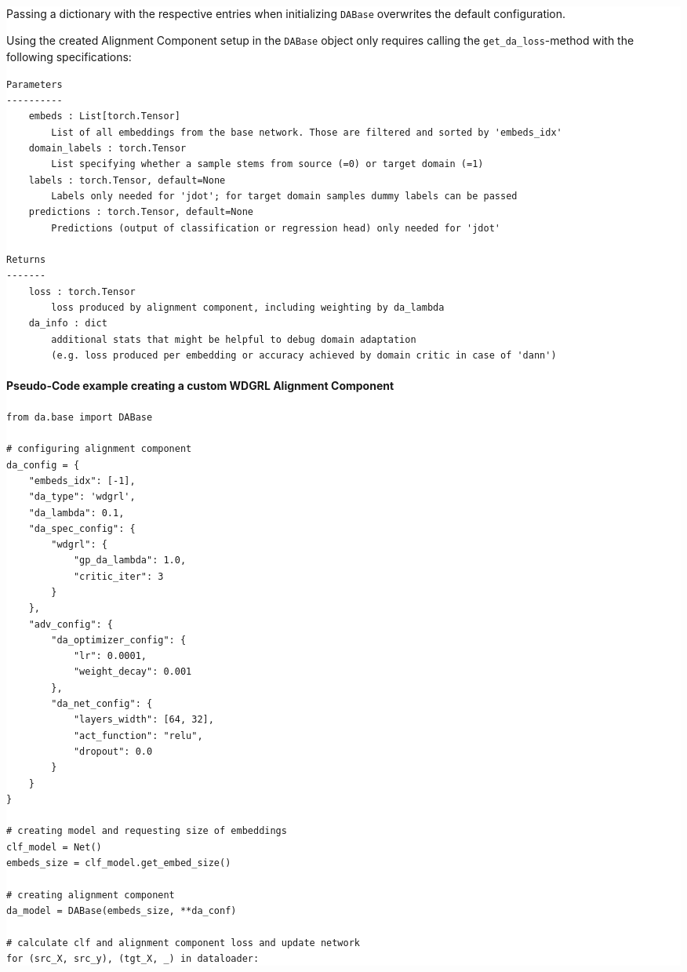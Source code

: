 Passing a dictionary with the respective entries when initializing ```DABase``` overwrites the default configuration.

Using the created Alignment Component setup in the ```DABase``` object only requires calling the ```get_da_loss```-method
with the following specifications:

    Parameters
    ----------
        embeds : List[torch.Tensor]
            List of all embeddings from the base network. Those are filtered and sorted by 'embeds_idx'
        domain_labels : torch.Tensor
            List specifying whether a sample stems from source (=0) or target domain (=1)
        labels : torch.Tensor, default=None
            Labels only needed for 'jdot'; for target domain samples dummy labels can be passed
        predictions : torch.Tensor, default=None
            Predictions (output of classification or regression head) only needed for 'jdot'

    Returns
    -------
        loss : torch.Tensor
            loss produced by alignment component, including weighting by da_lambda
        da_info : dict
            additional stats that might be helpful to debug domain adaptation
            (e.g. loss produced per embedding or accuracy achieved by domain critic in case of 'dann')

#### Pseudo-Code example creating a custom WDGRL Alignment Component

```
from da.base import DABase

# configuring alignment component 
da_config = {
    "embeds_idx": [-1],
    "da_type": 'wdgrl',
    "da_lambda": 0.1,
    "da_spec_config": {
        "wdgrl": {
            "gp_da_lambda": 1.0,
            "critic_iter": 3
        }
    },
    "adv_config": {
        "da_optimizer_config": {
            "lr": 0.0001,
            "weight_decay": 0.001
        },
        "da_net_config": {
            "layers_width": [64, 32],
            "act_function": "relu",
            "dropout": 0.0
        }
    }
}

# creating model and requesting size of embeddings
clf_model = Net()
embeds_size = clf_model.get_embed_size()

# creating alignment component
da_model = DABase(embeds_size, **da_conf)

# calculate clf and alignment component loss and update network
for (src_X, src_y), (tgt_X, _) in dataloader:
```
